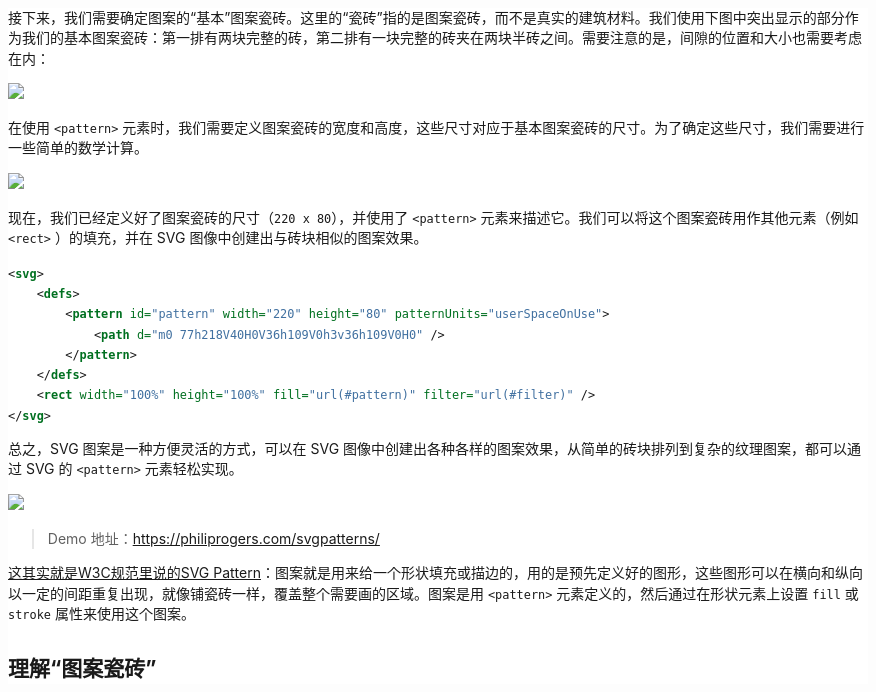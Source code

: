   


接下来，我们需要确定图案的“基本”图案瓷砖。这里的“瓷砖”指的是图案瓷砖，而不是真实的建筑材料。我们使用下图中突出显示的部分作为我们的基本图案瓷砖：第一排有两块完整的砖，第二排有一块完整的砖夹在两块半砖之间。需要注意的是，间隙的位置和大小也需要考虑在内：

  


![](https://p3-juejin.byteimg.com/tos-cn-i-k3u1fbpfcp/33bc2f6beb9e4e40b3ba489ac24e5f37~tplv-k3u1fbpfcp-jj-mark:0:0:0:0:q75.image#?w=2000&h=972&s=3456873&e=jpg&b=77360b)

  


在使用 `<pattern>` 元素时，我们需要定义图案瓷砖的宽度和高度，这些尺寸对应于基本图案瓷砖的尺寸。为了确定这些尺寸，我们需要进行一些简单的数学计算。

  


![](https://p3-juejin.byteimg.com/tos-cn-i-k3u1fbpfcp/bfce7833378a40458874066c8785a32d~tplv-k3u1fbpfcp-jj-mark:0:0:0:0:q75.image#?w=2000&h=972&s=3495267&e=jpg&b=77360b)

  


现在，我们已经定义好了图案瓷砖的尺寸（`220 x 80`），并使用了 `<pattern>` 元素来描述它。我们可以将这个图案瓷砖用作其他元素（例如 `<rect>` ）的填充，并在 SVG 图像中创建出与砖块相似的图案效果。

  


```XML
<svg>
    <defs>
        <pattern id="pattern" width="220" height="80" patternUnits="userSpaceOnUse">
            <path d="m0 77h218V40H0V36h109V0h3v36h109V0H0" />
        </pattern>
    </defs>
    <rect width="100%" height="100%" fill="url(#pattern)" filter="url(#filter)" />
</svg>
```

  


总之，SVG 图案是一种方便灵活的方式，可以在 SVG 图像中创建出各种各样的图案效果，从简单的砖块排列到复杂的纹理图案，都可以通过 SVG 的 `<pattern>` 元素轻松实现。

  


![](https://p3-juejin.byteimg.com/tos-cn-i-k3u1fbpfcp/bb4e0a93cc93403fb0c3fd7267544900~tplv-k3u1fbpfcp-jj-mark:0:0:0:0:q75.image#?w=1496&h=884&s=20699996&e=gif&f=103&b=ccd30b)

  


> Demo 地址：https://philiprogers.com/svgpatterns/

  


[这其实就是W3C规范里说的SVG Pattern](https://www.w3.org/TR/SVG2/pservers.html#Patterns)：图案就是用来给一个形状填充或描边的，用的是预先定义好的图形，这些图形可以在横向和纵向以一定的间距重复出现，就像铺瓷砖一样，覆盖整个需要画的区域。图案是用 `<pattern>` 元素定义的，然后通过在形状元素上设置 `fill` 或 `stroke` 属性来使用这个图案。

  


## 理解“图案瓷砖”
